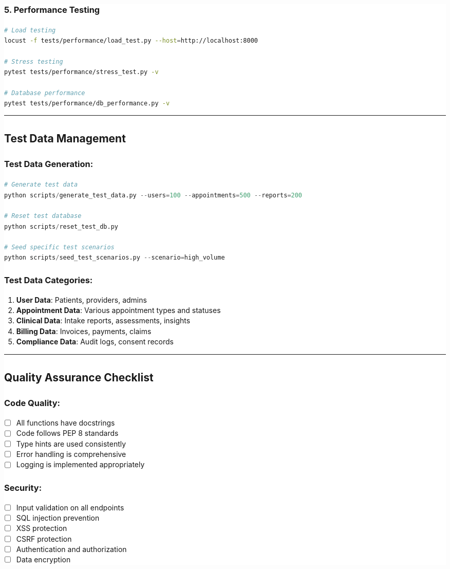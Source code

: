 ### 5. Performance Testing
```bash
# Load testing
locust -f tests/performance/load_test.py --host=http://localhost:8000

# Stress testing
pytest tests/performance/stress_test.py -v

# Database performance
pytest tests/performance/db_performance.py -v
```

---

## Test Data Management

### Test Data Generation:
```python
# Generate test data
python scripts/generate_test_data.py --users=100 --appointments=500 --reports=200

# Reset test database
python scripts/reset_test_db.py

# Seed specific test scenarios
python scripts/seed_test_scenarios.py --scenario=high_volume
```

### Test Data Categories:
1. **User Data**: Patients, providers, admins
2. **Appointment Data**: Various appointment types and statuses
3. **Clinical Data**: Intake reports, assessments, insights
4. **Billing Data**: Invoices, payments, claims
5. **Compliance Data**: Audit logs, consent records

---

## Quality Assurance Checklist

### Code Quality:
- [ ] All functions have docstrings
- [ ] Code follows PEP 8 standards
- [ ] Type hints are used consistently
- [ ] Error handling is comprehensive
- [ ] Logging is implemented appropriately

### Security:
- [ ] Input validation on all endpoints
- [ ] SQL injection prevention
- [ ] XSS protection
- [ ] CSRF protection
- [ ] Authentication and authorization
- [ ] Data encryption
